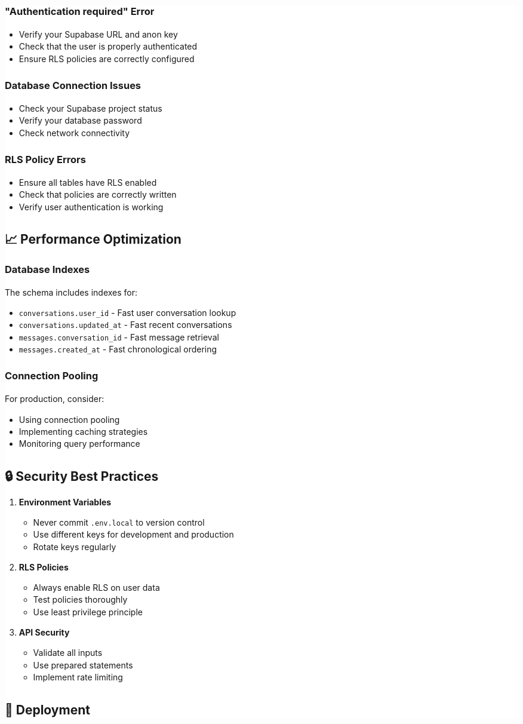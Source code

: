 ### **"Authentication required" Error**
- Verify your Supabase URL and anon key
- Check that the user is properly authenticated
- Ensure RLS policies are correctly configured

### **Database Connection Issues**
- Check your Supabase project status
- Verify your database password
- Check network connectivity

### **RLS Policy Errors**
- Ensure all tables have RLS enabled
- Check that policies are correctly written
- Verify user authentication is working

## 📈 Performance Optimization

### **Database Indexes**
The schema includes indexes for:
- `conversations.user_id` - Fast user conversation lookup
- `conversations.updated_at` - Fast recent conversations
- `messages.conversation_id` - Fast message retrieval
- `messages.created_at` - Fast chronological ordering

### **Connection Pooling**
For production, consider:
- Using connection pooling
- Implementing caching strategies
- Monitoring query performance

## 🔒 Security Best Practices

1. **Environment Variables**
   - Never commit `.env.local` to version control
   - Use different keys for development and production
   - Rotate keys regularly

2. **RLS Policies**
   - Always enable RLS on user data
   - Test policies thoroughly
   - Use least privilege principle

3. **API Security**
   - Validate all inputs
   - Use prepared statements
   - Implement rate limiting

## 🚀 Deployment
